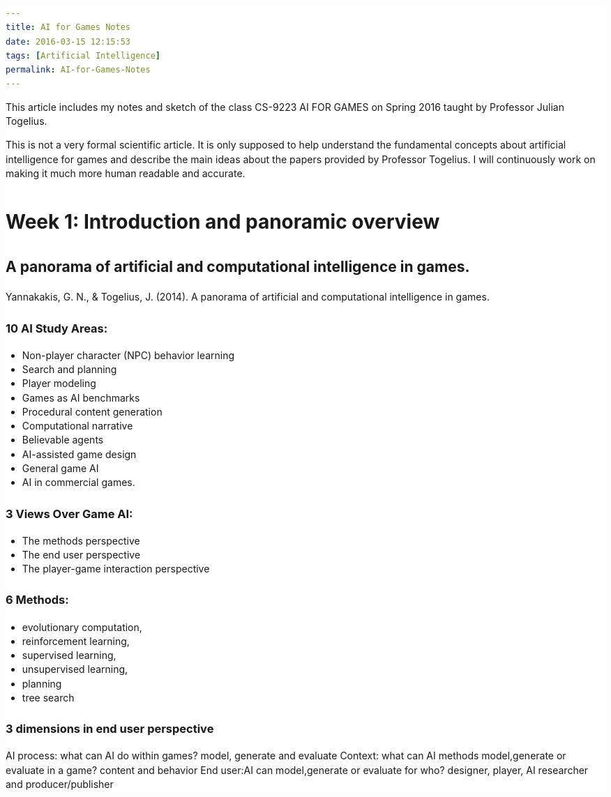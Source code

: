 ```yaml
---
title: AI for Games Notes
date: 2016-03-15 12:15:53
tags: [Artificial Intelligence]
permalink: AI-for-Games-Notes
---
```

This article includes my notes and sketch of the class CS-9223 AI FOR GAMES on Spring 2016 taught by Professor Julian Togelius.

This is not a very formal scientific article. It is only supposed to help understand the fundamental concepts about artificial intelligence for games and describe the main ideas about the papers provided by Professor Togelius. I will continuously work on making it much more human readable and accurate.


# Week 1: Introduction and panoramic overview
## A panorama of artificial and computational intelligence in games.
Yannakakis, G. N., & Togelius, J. (2014). A panorama of artificial and computational intelligence in games.

### 10 AI Study Areas:
- Non-player character (NPC) behavior learning
- Search and planning
- Player modeling
- Games as AI benchmarks
- Procedural content generation
- Computational narrative
- Believable agents
- AI-assisted game design
- General game AI
- AI in commercial games.

### 3 Views Over Game AI:
- The methods perspective
- The end user perspective
- The player-game interaction perspective

### 6 Methods:
- evolutionary computation,
- reinforcement learning,
- supervised learning,
- unsupervised learning,
- planning
- tree search

### 3 dimensions in end user perspective
AI process: what can AI do within games?   model, generate and evaluate
Context: what can AI methods model,generate or evaluate in a game?  content and behavior
End user:AI can model,generate or evaluate for who? designer, player, AI researcher and producer/publisher
